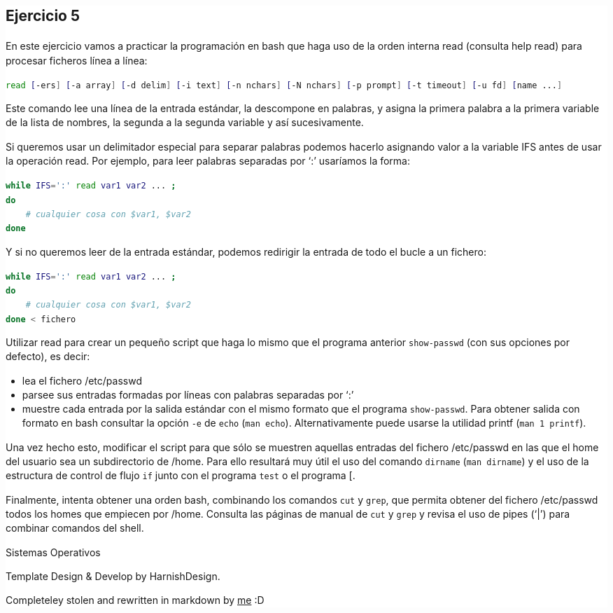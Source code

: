 ## Ejercicio 5
En este ejercicio vamos a practicar la programación en bash que haga uso de la orden interna read (consulta help read) para procesar ficheros línea a línea:

```bash
read [-ers] [-a array] [-d delim] [-i text] [-n nchars] [-N nchars] [-p prompt] [-t timeout] [-u fd] [name ...]
```

Este comando lee una línea de la entrada estándar, la descompone en palabras, y asigna la primera palabra a la primera variable de la lista de nombres, la segunda a la segunda variable y así sucesivamente.

Si queremos usar un delimitador especial para separar palabras podemos hacerlo asignando valor a la variable IFS antes de usar la operación read. Por ejemplo, para leer palabras separadas por ‘:’ usaríamos la forma:

```bash
while IFS=':' read var1 var2 ... ;
do
    # cualquier cosa con $var1, $var2
done
```

Y si no queremos leer de la entrada estándar, podemos redirigir la entrada de todo el bucle a un fichero:
```bash
while IFS=':' read var1 var2 ... ;
do
    # cualquier cosa con $var1, $var2
done < fichero
```
Utilizar read para crear un pequeño script que haga lo mismo que el programa anterior `show-passwd` (con sus opciones por defecto), es decir:
- lea el fichero /etc/passwd
- parsee sus entradas formadas por líneas con palabras separadas por ‘:’
- muestre cada entrada por la salida estándar con el mismo formato que el programa `show-passwd`.
Para obtener salida con formato en bash consultar la opción `-e` de `echo` (`man echo`). Alternativamente puede usarse la utilidad printf (`man 1 printf`).

Una vez hecho esto, modificar el script para que sólo se muestren aquellas entradas del fichero /etc/passwd en las que el home del usuario sea un subdirectorio de /home. Para ello resultará muy útil el uso del comando `dirname` (`man dirname`) y el uso de la estructura de control de flujo `if` junto con el programa `test` o el programa [.

Finalmente, intenta obtener una orden bash, combinando los comandos `cut` y `grep`, que permita obtener del fichero /etc/passwd todos los homes que empiecen por /home. Consulta las páginas de manual de `cut` y `grep` y revisa el uso de pipes (‘|’) para combinar comandos del shell.

Sistemas Operativos

Template Design & Develop by HarnishDesign.

Completeley stolen and rewritten in markdown by [me](https://github.com/Jorzuiz) :D